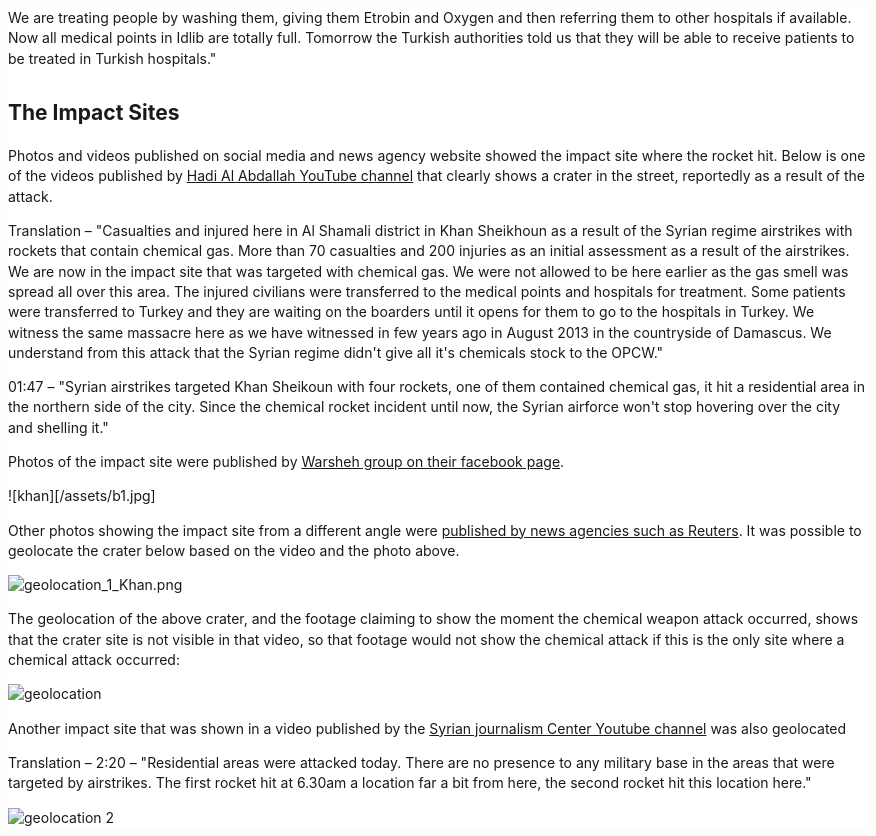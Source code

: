 We are treating people by washing them, giving them Etrobin and Oxygen and then referring them to other hospitals if available. Now all medical points in Idlib are totally full. Tomorrow the Turkish authorities told us that they will be able to receive patients to be treated in Turkish hospitals."

## The Impact Sites

Photos and videos published on social media and news agency website showed the impact site where the rocket hit. Below is one of the videos published by [Hadi Al Abdallah YouTube channel][8] that clearly shows a crater in the street, reportedly as a result of the attack.

Translation – "Casualties and injured here in Al Shamali district in Khan Sheikhoun as a result of the Syrian regime airstrikes with rockets that contain chemical gas. More than 70 casualties and 200 injuries as an initial assessment as a result of the airstrikes. We are now in the impact site that was targeted with chemical gas. We were not allowed to be here earlier as the gas smell was spread all over this area. The injured civilians were transferred to the medical points and hospitals for treatment. Some patients were transferred to Turkey and they are waiting on the boarders until it opens for them to go to the hospitals in Turkey. We witness the same massacre here as we have witnessed in few years ago in August 2013 in the countryside of Damascus. We understand from this attack that the Syrian regime didn't give all it's chemicals stock to the OPCW."

01:47 – "Syrian airstrikes targeted Khan Sheikoun with four rockets, one of them contained chemical gas, it hit a residential area in the northern side of the city. Since the chemical rocket incident until now, the Syrian airforce won't stop hovering over the city and shelling it."

<iframe allowfullscreen="" src="https://www.youtube.com/embed/0bJw84eXALs" width="760" height="515" frameborder="0"></iframe>

Photos of the impact site were published by [Warsheh group on their facebook page][9].

![khan][/assets/b1.jpg]

Other photos showing the impact site from a different angle were [published by news agencies such as Reuters][10]. It was possible to geolocate the crater below based on the video and the photo above.  

![geolocation_1_Khan.png][11]  

The geolocation of the above crater, and the footage claiming to show the moment the chemical weapon attack occurred, shows that the crater site is not visible in that video, so that footage would not show the chemical attack if this is the only site where a chemical attack occurred:  

![geolocation][12]  

Another impact site that was shown in a video published by the [Syrian journalism Center Youtube channel][13] was also geolocated

Translation –  2:20 – "Residential areas were attacked today. There are no presence to any military base in the areas that were targeted by airstrikes. The first rocket hit at 6.30am a location far a bit from here, the second rocket hit this location here."

<iframe allowfullscreen="" src="https://www.youtube.com/embed/EnZxoLkb474" width="760" height="515" frameborder="0"></iframe>

![geolocation 2][14]  


[1]: https://goo.gl/maps/T58PgYZrZ8r
[2]: https://www.youtube.com/playlist?list=PLPC0Udeof3T5wl6rRYrvyGKoAd2W4XG46
[3]: http://www.amnestyusa.org/sites/default/custom-scripts/citizenevidence/
[4]: https://twitter.com/Agencynewshaq/status/849129791294930944
[5]: https://www.facebook.com/edlibEmc12/videos/1889428304604063/
[6]: https://twitter.com/DrShajulIslam/status/849145690613833728
[7]: https://www.youtube.com/watch?v=v6rqgSGclUw
[8]: https://www.youtube.com/channel/UCo_dRDd4m7fgCNdfwLAPKMA
[9]: https://www.facebook.com/permalink.php?story_fbid=1580000705361859&id=1140855475943053
[10]: https://ichef.bbci.co.uk/news/624/cpsprodpb/9975/production/_95458293_d4234a7b-5817-489f-9e09-e986d4cea8e1.jpg
[11]: /assets/geolocation_1_Khan.width-800.png
[12]: /assets/GE_13-6-2014_video2-4.width-800.png
[13]: https://www.youtube.com/channel/UCUuBtxlD8--AB9Q_1LV_Nnw
[14]: /assets/GE_28-9-2012_2_video.width-800.png
[15]: https://www.facebook.com/maaramediacenter/photos/a.222313004901998.1073741829.221452968321335/239932289806736/?type=3&theater
[16]: https://www.youtube.com/playlist?list=PLPC0Udeof3T6yQDO4TvcOQPPcS3WikME9
[17]: https://www.youtube.com/playlist?list=PLPC0Udeof3T66dQ7MM9YKhhtjtfjUZQGr
[18]: https://www.youtube.com/playlist?list=PLPC0Udeof3T7mrNLSDaNzsh8_JEnFCd9a
[19]: https://www.youtube.com/playlist?list=PLPC0Udeof3T4448X5lMbXOWXSECZxE9Dg
[20]: http://www.independent.co.uk/news/world/middle-east/syrian-civil-war-chemical-weapons-attack-idlib-hospital-bombed-khan-sheikhoun-gas-sarin-chlorine-a7665816.html
[21]: https://www.facebook.com/edlibEmc12/photos/pcb.1889429761270584/1889429741270586/?type=3&theater
[22]: /assets/17758314_1889429741270586_450301894920766305_o.width-800.png
[23]: https://www.youtube.com/watch?v=I9fWxtN6DQ8
[24]: https://www.youtube.com/watch?v=4yLmSJ_X6tk
[25]: /assets/bomb-before-opposite.width-800.png
[26]: /assets/bomb-after-opposite.width-800.png
[27]: https://sputniknews.com/middleeast/201704051052301312-syria-strikes-chemical-weapons-warehouse/
[28]: https://medium.com/@DFRLab/lie-in-the-sky-224186b6e98c
[29]: https://www.bellingcat.com/news/mena/2017/04/05/khan-sheikhoun-chemical-attack-evidence-far/